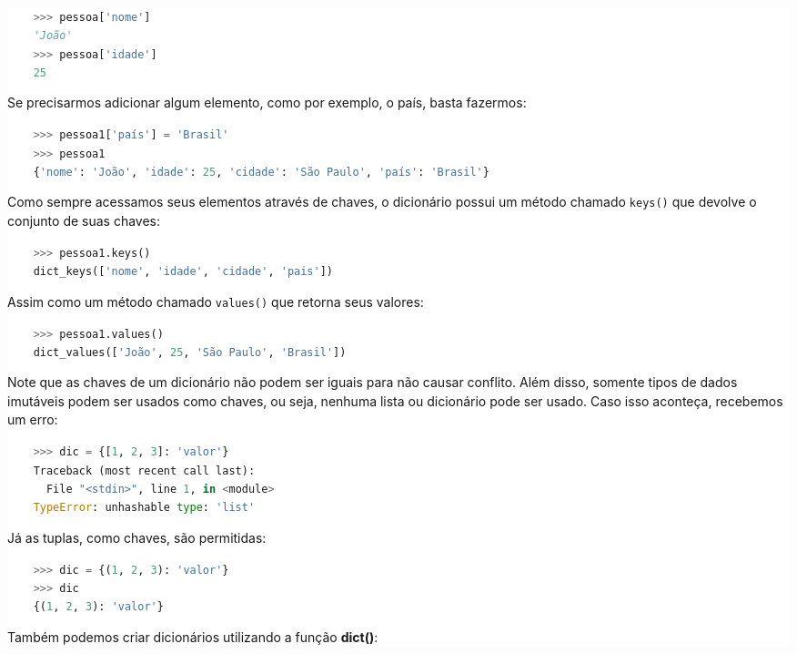 ```python
    >>> pessoa['nome']
    'João'
    >>> pessoa['idade']
    25

```

  

Se precisarmos adicionar algum elemento, como por exemplo, o país, basta fazermos:

```python
    >>> pessoa1['país'] = 'Brasil'
    >>> pessoa1
    {'nome': 'João', 'idade': 25, 'cidade': 'São Paulo', 'país': 'Brasil'}
```

  

Como sempre acessamos seus elementos através de chaves, o dicionário possui um método chamado `keys()` que devolve o conjunto de suas chaves:

```python
    >>> pessoa1.keys()
    dict_keys(['nome', 'idade', 'cidade', 'pais'])
```

  

Assim como um método chamado `values()` que retorna seus valores:

```python
    >>> pessoa1.values()
    dict_values(['João', 25, 'São Paulo', 'Brasil'])
```

  

Note que as chaves de um dicionário não podem ser iguais para não causar conflito. Além disso, somente tipos de dados imutáveis podem ser usados como chaves, ou seja, nenhuma lista ou dicionário pode ser usado. Caso isso aconteça, recebemos um erro:

```python
    >>> dic = {[1, 2, 3]: 'valor'}
    Traceback (most recent call last):
      File "<stdin>", line 1, in <module>
    TypeError: unhashable type: 'list'

```

  

Já as tuplas, como chaves, são permitidas:

```python
    >>> dic = {(1, 2, 3): 'valor'}
    >>> dic
    {(1, 2, 3): 'valor'}
```

  

Também podemos criar dicionários utilizando a função **dict()**:
